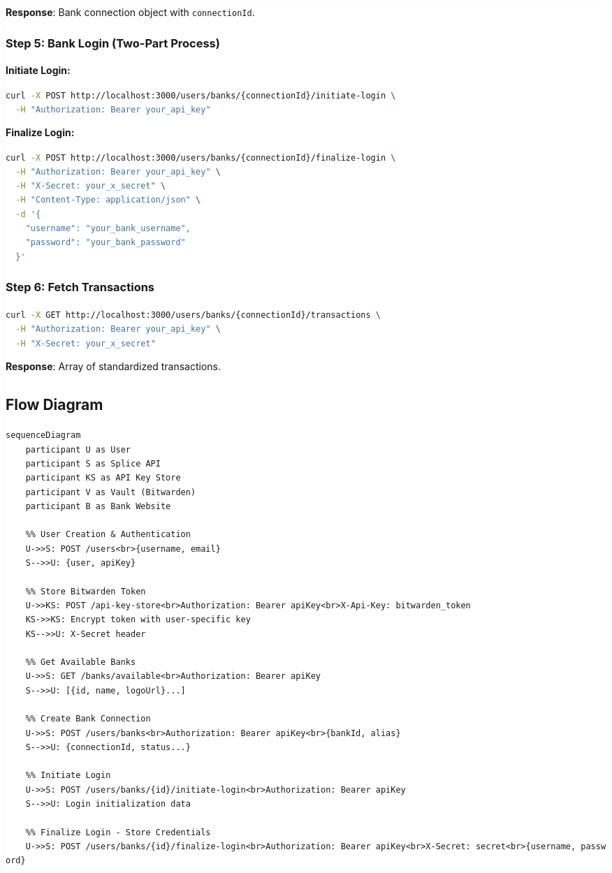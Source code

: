 **Response**: Bank connection object with `connectionId`.

### Step 5: Bank Login (Two-Part Process)

**Initiate Login:**
```bash
curl -X POST http://localhost:3000/users/banks/{connectionId}/initiate-login \
  -H "Authorization: Bearer your_api_key"
```

**Finalize Login:**
```bash
curl -X POST http://localhost:3000/users/banks/{connectionId}/finalize-login \
  -H "Authorization: Bearer your_api_key" \
  -H "X-Secret: your_x_secret" \
  -H "Content-Type: application/json" \
  -d '{
    "username": "your_bank_username",
    "password": "your_bank_password"
  }'
```

### Step 6: Fetch Transactions

```bash
curl -X GET http://localhost:3000/users/banks/{connectionId}/transactions \
  -H "Authorization: Bearer your_api_key" \
  -H "X-Secret: your_x_secret"
```

**Response**: Array of standardized transactions.

## Flow Diagram

```mermaid
sequenceDiagram
    participant U as User
    participant S as Splice API
    participant KS as API Key Store
    participant V as Vault (Bitwarden)
    participant B as Bank Website

    %% User Creation & Authentication
    U->>S: POST /users<br>{username, email}
    S-->>U: {user, apiKey}

    %% Store Bitwarden Token
    U->>KS: POST /api-key-store<br>Authorization: Bearer apiKey<br>X-Api-Key: bitwarden_token
    KS->>KS: Encrypt token with user-specific key
    KS-->>U: X-Secret header

    %% Get Available Banks
    U->>S: GET /banks/available<br>Authorization: Bearer apiKey
    S-->>U: [{id, name, logoUrl}...]

    %% Create Bank Connection
    U->>S: POST /users/banks<br>Authorization: Bearer apiKey<br>{bankId, alias}
    S-->>U: {connectionId, status...}

    %% Initiate Login
    U->>S: POST /users/banks/{id}/initiate-login<br>Authorization: Bearer apiKey
    S-->>U: Login initialization data

    %% Finalize Login - Store Credentials
    U->>S: POST /users/banks/{id}/finalize-login<br>Authorization: Bearer apiKey<br>X-Secret: secret<br>{username, password}
```